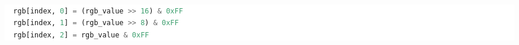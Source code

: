 ```python 
  rgb[index, 0] = (rgb_value >> 16) & 0xFF
  rgb[index, 1] = (rgb_value >> 8) & 0xFF
  rgb[index, 2] = rgb_value & 0xFF
```
